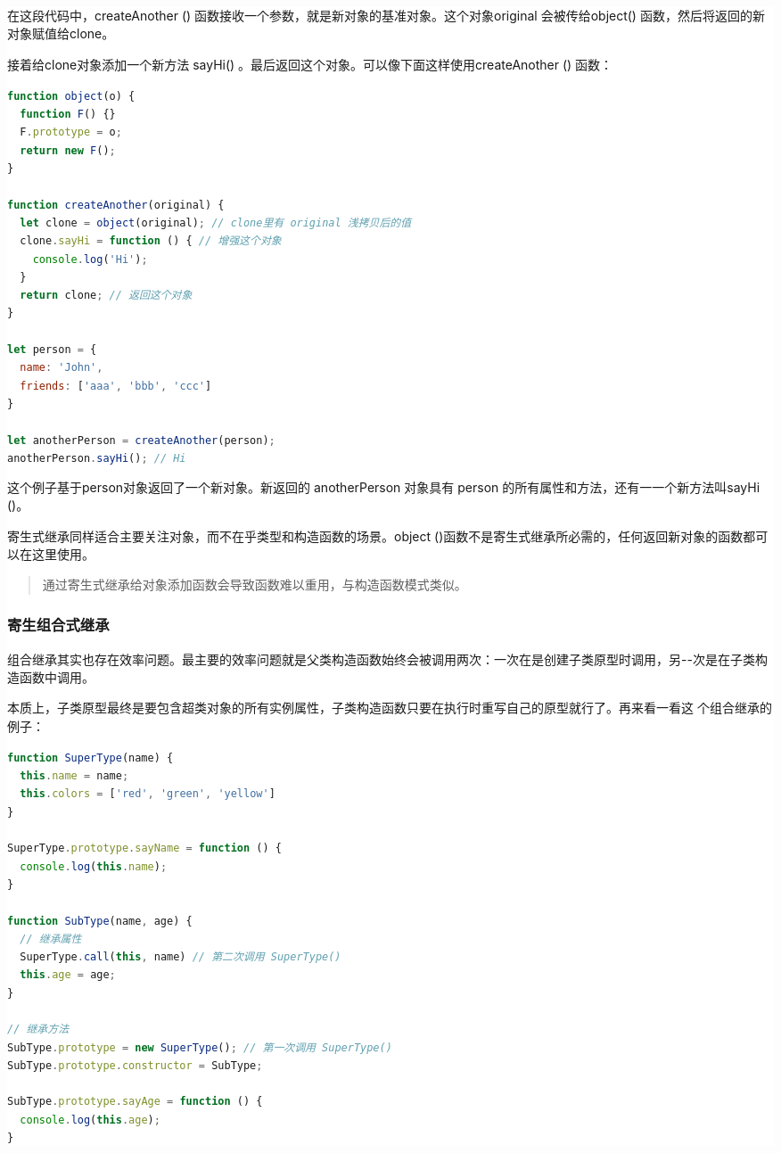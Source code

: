 在这段代码中，createAnother () 函数接收一个参数，就是新对象的基准对象。这个对象original 会被传给object() 函数，然后将返回的新对象赋值给clone。

接着给clone对象添加一个新方法 sayHi() 。最后返回这个对象。可以像下面这样使用createAnother () 函数：

```js
function object(o) {
  function F() {}
  F.prototype = o;
  return new F();
}

function createAnother(original) {
  let clone = object(original); // clone里有 original 浅拷贝后的值
  clone.sayHi = function () { // 增强这个对象
    console.log('Hi');
  }
  return clone; // 返回这个对象
}

let person = {
  name: 'John',
  friends: ['aaa', 'bbb', 'ccc']
}

let anotherPerson = createAnother(person);
anotherPerson.sayHi(); // Hi
```

这个例子基于person对象返回了一个新对象。新返回的 anotherPerson 对象具有 person 的所有属性和方法，还有一一个新方法叫sayHi ()。

寄生式继承同样适合主要关注对象，而不在乎类型和构造函数的场景。object ()函数不是寄生式继承所必需的，任何返回新对象的函数都可以在这里使用。

> 通过寄生式继承给对象添加函数会导致函数难以重用，与构造函数模式类似。

### 寄生组合式继承

组合继承其实也存在效率问题。最主要的效率问题就是父类构造函数始终会被调用两次：一次在是创建子类原型时调用，另--次是在子类构造函数中调用。

本质上，子类原型最终是要包含超类对象的所有实例属性，子类构造函数只要在执行时重写自己的原型就行了。再来看一看这 个组合继承的例子：

```js
function SuperType(name) {
  this.name = name;
  this.colors = ['red', 'green', 'yellow']
}

SuperType.prototype.sayName = function () {
  console.log(this.name);
}

function SubType(name, age) {
  // 继承属性
  SuperType.call(this, name) // 第二次调用 SuperType()
  this.age = age;
}

// 继承方法
SubType.prototype = new SuperType(); // 第一次调用 SuperType()
SubType.prototype.constructor = SubType;

SubType.prototype.sayAge = function () {
  console.log(this.age);
}
```
